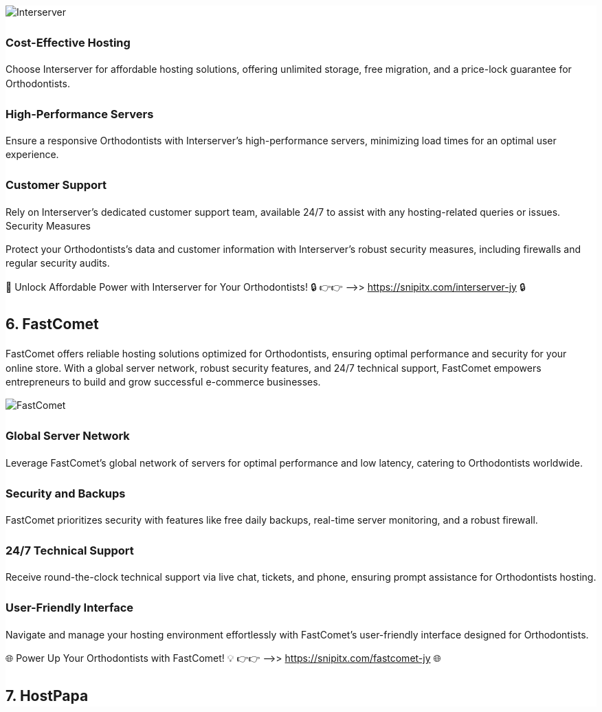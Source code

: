 ![Interserver](https://i.imgur.com/OM5dOEW.jpeg "Interserver Hosting")

### Cost-Effective Hosting
Choose Interserver for affordable hosting solutions, offering unlimited storage, free migration, and a price-lock guarantee for Orthodontists.

### High-Performance Servers
Ensure a responsive Orthodontists with Interserver’s high-performance servers, minimizing load times for an optimal user experience.

### Customer Support
Rely on Interserver’s dedicated customer support team, available 24/7 to assist with any hosting-related queries or issues.
Security Measures

Protect your Orthodontists’s data and customer information with Interserver’s robust security measures, including firewalls and regular security audits.

💸 Unlock Affordable Power with Interserver for Your Orthodontists! 🔒
👉👉 -->> https://snipitx.com/interserver-jy 🔒

## 6. FastComet

FastComet offers reliable hosting solutions optimized for Orthodontists, ensuring optimal performance and security for your online store. With a global server network, robust security features, and 24/7 technical support, FastComet empowers entrepreneurs to build and grow successful e-commerce businesses.

![FastComet](https://i.imgur.com/7qgXuWp.png "FastComet Hosting")

### Global Server Network
Leverage FastComet’s global network of servers for optimal performance and low latency, catering to Orthodontists worldwide.

### Security and Backups
FastComet prioritizes security with features like free daily backups, real-time server monitoring, and a robust firewall.

### 24/7 Technical Support
Receive round-the-clock technical support via live chat, tickets, and phone, ensuring prompt assistance for Orthodontists hosting.

### User-Friendly Interface
Navigate and manage your hosting environment effortlessly with FastComet’s user-friendly interface designed for Orthodontists.

🌐 Power Up Your Orthodontists with FastComet! 💡
👉👉 -->> https://snipitx.com/fastcomet-jy 🌐

## 7. HostPapa
